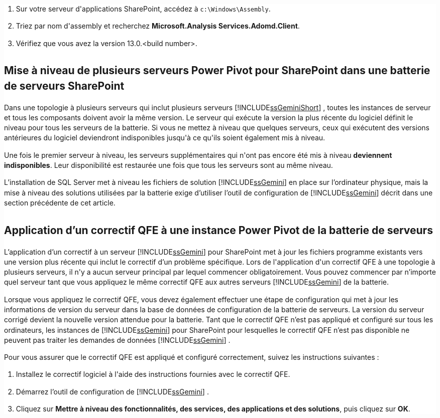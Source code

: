 1.  Sur votre serveur d'applications SharePoint, accédez à `c:\Windows\Assembly`.  
  
2.  Triez par nom d'assembly et recherchez **Microsoft.Analysis Services.Adomd.Client**.  
  
3.  Vérifiez que vous avez la version 13.0.\<build number>.  
  
##  <a name="upgrading-multiple-power-pivot-for-sharepoint-servers-in-a-sharepoint-farm"></a><a name="geminifarm"></a> Mise à niveau de plusieurs serveurs Power Pivot pour SharePoint dans une batterie de serveurs SharePoint  
 Dans une topologie à plusieurs serveurs qui inclut plusieurs serveurs [!INCLUDE[ssGeminiShort](../../includes/ssgeminishort-md.md)] , toutes les instances de serveur et tous les composants doivent avoir la même version. Le serveur qui exécute la version la plus récente du logiciel définit le niveau pour tous les serveurs de la batterie. Si vous ne mettez à niveau que quelques serveurs, ceux qui exécutent des versions antérieures du logiciel deviendront indisponibles jusqu'à ce qu'ils soient également mis à niveau.  
  
 Une fois le premier serveur à niveau, les serveurs supplémentaires qui n'ont pas encore été mis à niveau **deviennent indisponibles**. Leur disponibilité est restaurée une fois que tous les serveurs sont au même niveau.  
  
 L’installation de SQL Server met à niveau les fichiers de solution [!INCLUDE[ssGemini](../../includes/ssgemini-md.md)] en place sur l’ordinateur physique, mais la mise à niveau des solutions utilisées par la batterie exige d’utiliser l’outil de configuration de [!INCLUDE[ssGemini](../../includes/ssgemini-md.md)] décrit dans une section précédente de cet article.  
  
##  <a name="applying-a-qfe-to-a-power-pivot-instance-in-the-farm"></a><a name="qfe"></a> Application d’un correctif QFE à une instance Power Pivot de la batterie de serveurs  
 L’application d’un correctif à un serveur [!INCLUDE[ssGemini](../../includes/ssgemini-md.md)] pour SharePoint met à jour les fichiers programme existants vers une version plus récente qui inclut le correctif d’un problème spécifique. Lors de l'application d'un correctif QFE à une topologie à plusieurs serveurs, il n'y a aucun serveur principal par lequel commencer obligatoirement. Vous pouvez commencer par n’importe quel serveur tant que vous appliquez le même correctif QFE aux autres serveurs [!INCLUDE[ssGemini](../../includes/ssgemini-md.md)] de la batterie.  
  
 Lorsque vous appliquez le correctif QFE, vous devez également effectuer une étape de configuration qui met à jour les informations de version du serveur dans la base de données de configuration de la batterie de serveurs. La version du serveur corrigé devient la nouvelle version attendue pour la batterie. Tant que le correctif QFE n’est pas appliqué et configuré sur tous les ordinateurs, les instances de [!INCLUDE[ssGemini](../../includes/ssgemini-md.md)] pour SharePoint pour lesquelles le correctif QFE n’est pas disponible ne peuvent pas traiter les demandes de données [!INCLUDE[ssGemini](../../includes/ssgemini-md.md)] .  
  
 Pour vous assurer que le correctif QFE est appliqué et configuré correctement, suivez les instructions suivantes :  
  
1.  Installez le correctif logiciel à l'aide des instructions fournies avec le correctif QFE.  
  
2.  Démarrez l’outil de configuration de [!INCLUDE[ssGemini](../../includes/ssgemini-md.md)] .  
  
3.  Cliquez sur **Mettre à niveau des fonctionnalités, des services, des applications et des solutions**, puis cliquez sur **OK**.  
  